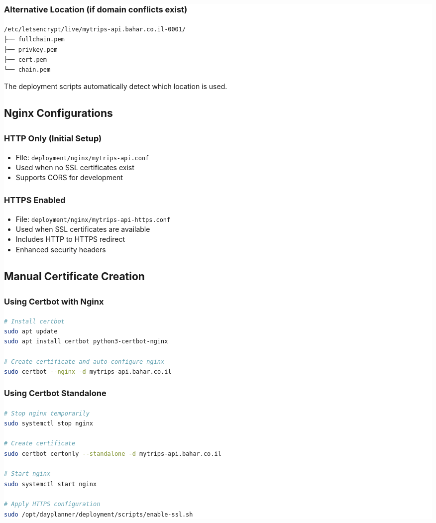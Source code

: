 ### Alternative Location (if domain conflicts exist)
```
/etc/letsencrypt/live/mytrips-api.bahar.co.il-0001/
├── fullchain.pem
├── privkey.pem
├── cert.pem
└── chain.pem
```

The deployment scripts automatically detect which location is used.

## Nginx Configurations

### HTTP Only (Initial Setup)
- File: `deployment/nginx/mytrips-api.conf`
- Used when no SSL certificates exist
- Supports CORS for development

### HTTPS Enabled
- File: `deployment/nginx/mytrips-api-https.conf`
- Used when SSL certificates are available
- Includes HTTP to HTTPS redirect
- Enhanced security headers

## Manual Certificate Creation

### Using Certbot with Nginx

```bash
# Install certbot
sudo apt update
sudo apt install certbot python3-certbot-nginx

# Create certificate and auto-configure nginx
sudo certbot --nginx -d mytrips-api.bahar.co.il
```

### Using Certbot Standalone

```bash
# Stop nginx temporarily
sudo systemctl stop nginx

# Create certificate
sudo certbot certonly --standalone -d mytrips-api.bahar.co.il

# Start nginx
sudo systemctl start nginx

# Apply HTTPS configuration
sudo /opt/dayplanner/deployment/scripts/enable-ssl.sh
```

